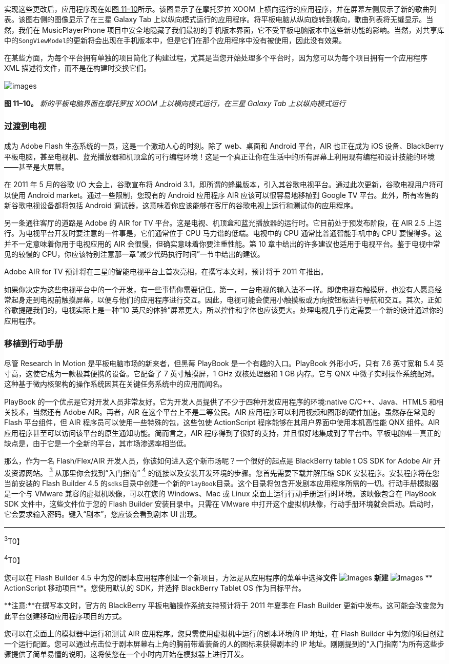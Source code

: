 实现这些更改后，应用程序现在如[图 11–10](#fig_11_10)所示。该图显示了在摩托罗拉 XOOM 上横向运行的应用程序，并在屏幕左侧展示了新的歌曲列表。该图右侧的图像显示了在三星 Galaxy Tab 上以纵向模式运行的应用程序。将平板电脑从纵向旋转到横向，歌曲列表将无缝显示。当然，我们在 MusicPlayerPhone 项目中安全地隐藏了我们最初的手机版本界面，它不受平板电脑版本中这些新功能的影响。当然，对共享库中的`SongViewModel`的更新将会出现在手机版本中，但是它们在那个应用程序中没有被使用，因此没有效果。

在某些方面，为每个平台拥有单独的项目简化了构建过程，尤其是当您开始处理多个平台时，因为您可以为每个项目拥有一个应用程序 XML 描述符文件，而不是在构建时交换它们。

![images](images/1110.jpg)

**图 11–10。** *新的平板电脑界面在摩托罗拉 XOOM 上以横向模式运行，在三星 Galaxy Tab 上以纵向模式运行*

### 过渡到电视

成为 Adobe Flash 生态系统的一员，这是一个激动人心的时刻。除了 web、桌面和 Android 平台，AIR 也正在成为 iOS 设备、BlackBerry 平板电脑，甚至电视机、蓝光播放器和机顶盒的可行编程环境！这是一个真正让你在生活中的所有屏幕上利用现有编程和设计技能的环境——甚至是大屏幕。

在 2011 年 5 月的谷歌 I/O 大会上，谷歌宣布将 Android 3.1，即所谓的蜂巢版本，引入其谷歌电视平台。通过此次更新，谷歌电视用户将可以使用 Android market。通过一些限制，您现有的 Android 应用程序 AIR 应该可以很容易地移植到 Google TV 平台。此外，所有零售的新谷歌电视设备都将包括 Android 调试器，这意味着你应该能够在客厅的谷歌电视上运行和测试你的应用程序。

另一条通往客厅的道路是 Adobe 的 AIR for TV 平台。这是电视、机顶盒和蓝光播放器的运行时。它目前处于预发布阶段，在 AIR 2.5 上运行。为电视平台开发时要注意的一件事是，它们通常位于 CPU 马力谱的低端。电视中的 CPU 通常比普通智能手机中的 CPU 要慢得多。这并不一定意味着你用于电视应用的 AIR 会很慢，但确实意味着你要注重性能。第 10 章中给出的许多建议也适用于电视平台。鉴于电视中常见的较慢的 CPU，你应该特别注意那一章“减少代码执行时间”一节中给出的建议。

Adobe AIR for TV 预计将在三星的智能电视平台上首次亮相，在撰写本文时，预计将于 2011 年推出。

如果你决定为这些电视平台中的一个开发，有一些事情你需要记住。第一，一台电视的输入法不一样。即使电视有触摸屏，也没有人愿意经常起身走到电视前触摸屏幕，以便与他们的应用程序进行交互。因此，电视可能会使用小触摸板或方向按钮板进行导航和交互。其次，正如谷歌提醒我们的，电视实际上是一种“10 英尺的体验”屏幕更大，所以控件和字体也应该更大。处理电视几乎肯定需要一个新的设计通过你的应用程序。

### 移植到行动手册

尽管 Research In Motion 是平板电脑市场的新来者，但黑莓 PlayBook 是一个有趣的入口。PlayBook 外形小巧，只有 7.6 英寸宽和 5.4 英寸高，这使它成为一款极其便携的设备。它配备了 7 英寸触摸屏，1 GHz 双核处理器和 1 GB 内存。它与 QNX 中微子实时操作系统配对。这种基于微内核架构的操作系统因其在关键任务系统中的应用而闻名。

PlayBook 的一个优点是它对开发人员非常友好。它为开发人员提供了不少于四种开发应用程序的环境:native C/C++、Java、HTML5 和相关技术，当然还有 Adobe AIR。再者，AIR 在这个平台上不是二等公民。AIR 应用程序可以利用视频和图形的硬件加速。虽然存在常见的 Flash 平台组件，但 AIR 程序员可以使用一些特殊的包，这些包使 ActionScript 程序能够在其用户界面中使用本机高性能 QNX 组件。AIR 应用程序甚至可以访问该平台的原生通知功能。简而言之，AIR 程序得到了很好的支持，并且很好地集成到了平台中。平板电脑唯一真正的缺点是，由于它是一个全新的平台，其市场渗透率相当低。

那么，作为一名 Flash/Flex/AIR 开发人员，你该如何进入这个新市场呢？一个很好的起点是 BlackBerry table t OS SDK for Adobe Air 开发资源网站。 [<sup>3</sup>](#CHP-11-FN-3) 从那里你会找到“入门指南” [<sup>4</sup>](#CHP-11-FN-4) 的链接以及安装开发环境的步骤。您首先需要下载并解压缩 SDK 安装程序。安装程序将在您当前安装的 Flash Builder 4.5 的`sdks`目录中创建一个新的`PlayBook`目录。这个目录将包含开发剧本应用程序所需的一切。行动手册模拟器是一个与 VMware 兼容的虚拟机映像，可以在您的 Windows、Mac 或 Linux 桌面上运行行动手册运行时环境。该映像包含在 PlayBook SDK 文件中，这些文件位于您的 Flash Builder 安装目录中。只需在 VMware 中打开这个虚拟机映像，行动手册环境就会启动。启动时，它会要求输入密码。键入“剧本”，您应该会看到剧本 UI 出现。

__________

<sup>3</sup>T0】

<sup>4</sup>T0】

您可以在 Flash Builder 4.5 中为您的剧本应用程序创建一个新项目，方法是从应用程序的菜单中选择**文件** ![Images](images/U001.jpg) **新建** ![Images](images/U001.jpg) ** ActionScript 移动项目**。您使用默认的 SDK，并选择 BlackBerry Tablet OS 作为目标平台。

**注意:**在撰写本文时，官方的 BlackBerry 平板电脑操作系统支持预计将于 2011 年夏季在 Flash Builder 更新中发布。这可能会改变您为此平台创建移动应用程序项目的方式。

您可以在桌面上的模拟器中运行和测试 AIR 应用程序。您只需使用虚拟机中运行的剧本环境的 IP 地址，在 Flash Builder 中为您的项目创建一个运行配置。您可以通过点击位于剧本屏幕右上角的胸前带着装备的人的图标来获得剧本的 IP 地址。刚刚提到的“入门指南”为所有这些步骤提供了简单易懂的说明，这将使您在一个小时内开始在模拟器上进行开发。
